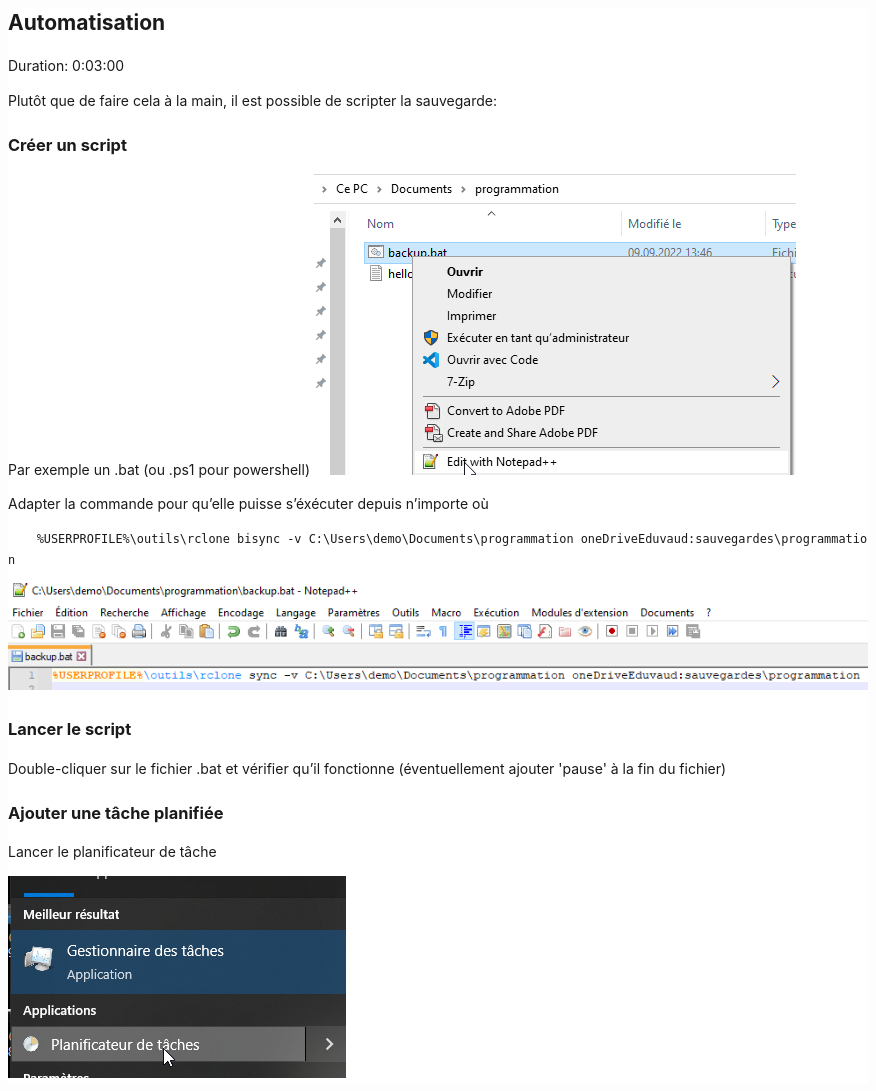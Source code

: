 
## Automatisation
Duration: 0:03:00

Plutôt que de faire cela à la main, il est possible de scripter la sauvegarde:

### Créer un script
Par exemple un .bat (ou .ps1 pour powershell)
![](assets/rclone/26-script1.png)

Adapter la commande pour qu’elle puisse s’éxécuter depuis n’importe où

```shell
	%USERPROFILE%\outils\rclone bisync -v C:\Users\demo\Documents\programmation oneDriveEduvaud:sauvegardes\programmation
```

![](assets/rclone/27-bat.png)

### Lancer le script
Double-cliquer sur le fichier .bat et vérifier qu’il fonctionne (éventuellement ajouter 'pause' à la fin du fichier)

### Ajouter une tâche planifiée
Lancer le planificateur de tâche

![](assets/rclone/28-task-planner.png)
